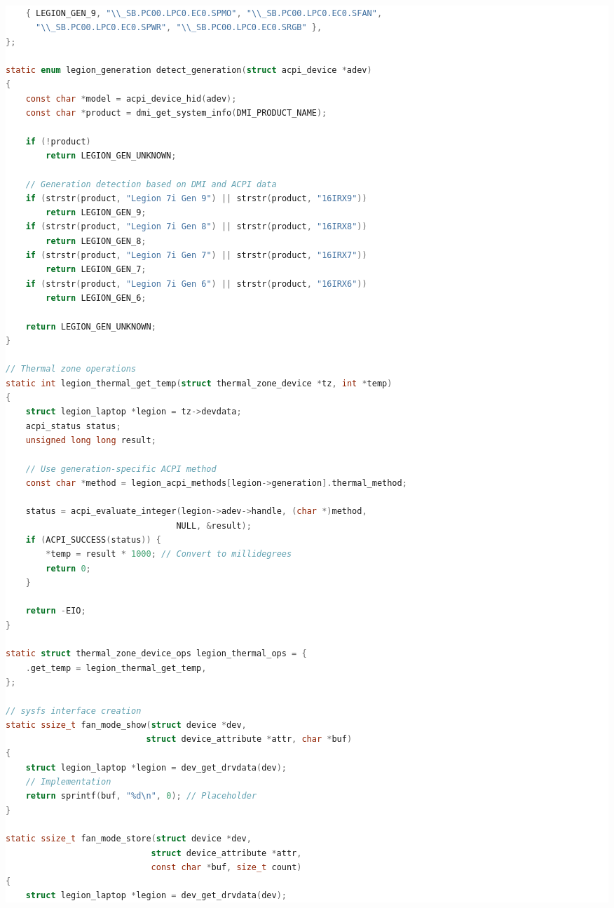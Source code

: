 ```c
    { LEGION_GEN_9, "\\_SB.PC00.LPC0.EC0.SPMO", "\\_SB.PC00.LPC0.EC0.SFAN",
      "\\_SB.PC00.LPC0.EC0.SPWR", "\\_SB.PC00.LPC0.EC0.SRGB" },
};

static enum legion_generation detect_generation(struct acpi_device *adev)
{
    const char *model = acpi_device_hid(adev);
    const char *product = dmi_get_system_info(DMI_PRODUCT_NAME);

    if (!product)
        return LEGION_GEN_UNKNOWN;

    // Generation detection based on DMI and ACPI data
    if (strstr(product, "Legion 7i Gen 9") || strstr(product, "16IRX9"))
        return LEGION_GEN_9;
    if (strstr(product, "Legion 7i Gen 8") || strstr(product, "16IRX8"))
        return LEGION_GEN_8;
    if (strstr(product, "Legion 7i Gen 7") || strstr(product, "16IRX7"))
        return LEGION_GEN_7;
    if (strstr(product, "Legion 7i Gen 6") || strstr(product, "16IRX6"))
        return LEGION_GEN_6;

    return LEGION_GEN_UNKNOWN;
}

// Thermal zone operations
static int legion_thermal_get_temp(struct thermal_zone_device *tz, int *temp)
{
    struct legion_laptop *legion = tz->devdata;
    acpi_status status;
    unsigned long long result;

    // Use generation-specific ACPI method
    const char *method = legion_acpi_methods[legion->generation].thermal_method;

    status = acpi_evaluate_integer(legion->adev->handle, (char *)method,
                                  NULL, &result);
    if (ACPI_SUCCESS(status)) {
        *temp = result * 1000; // Convert to millidegrees
        return 0;
    }

    return -EIO;
}

static struct thermal_zone_device_ops legion_thermal_ops = {
    .get_temp = legion_thermal_get_temp,
};

// sysfs interface creation
static ssize_t fan_mode_show(struct device *dev,
                            struct device_attribute *attr, char *buf)
{
    struct legion_laptop *legion = dev_get_drvdata(dev);
    // Implementation
    return sprintf(buf, "%d\n", 0); // Placeholder
}

static ssize_t fan_mode_store(struct device *dev,
                             struct device_attribute *attr,
                             const char *buf, size_t count)
{
    struct legion_laptop *legion = dev_get_drvdata(dev);
```